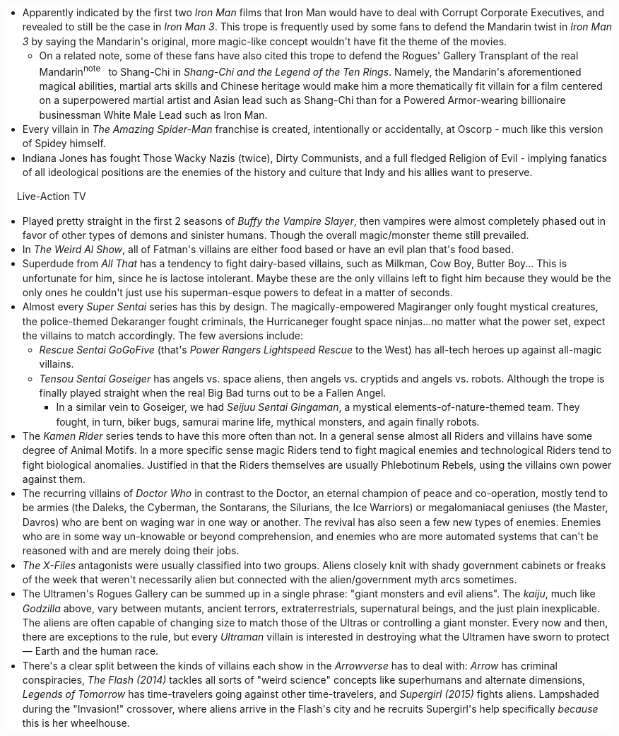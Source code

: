 -   Apparently indicated by the first two _Iron Man_ films that Iron Man would have to deal with Corrupt Corporate Executives, and revealed to still be the case in _Iron Man 3_. This trope is frequently used by some fans to defend the Mandarin twist in _Iron Man 3_ by saying the Mandarin's original, more magic-like concept wouldn't have fit the theme of the movies.
    -   On a related note, some of these fans have also cited this trope to defend the Rogues' Gallery Transplant of the real Mandarin<sup>note&nbsp;</sup>  to Shang-Chi in _Shang-Chi and the Legend of the Ten Rings_. Namely, the Mandarin's aforementioned magical abilities, martial arts skills and Chinese heritage would make him a more thematically fit villain for a film centered on a superpowered martial artist and Asian lead such as Shang-Chi than for a Powered Armor\-wearing billionaire businessman White Male Lead such as Iron Man.
-   Every villain in _The Amazing Spider-Man_ franchise is created, intentionally or accidentally, at Oscorp - much like this version of Spidey himself.
-   Indiana Jones has fought Those Wacky Nazis (twice), Dirty Communists, and a full fledged Religion of Evil - implying fanatics of all ideological positions are the enemies of the history and culture that Indy and his allies want to preserve.

    Live-Action TV 

-   Played pretty straight in the first 2 seasons of _Buffy the Vampire Slayer_, then vampires were almost completely phased out in favor of other types of demons and sinister humans. Though the overall magic/monster theme still prevailed.
-   In _The Weird Al Show_, all of Fatman's villains are either food based or have an evil plan that's food based.
-   Superdude from _All That_ has a tendency to fight dairy-based villains, such as Milkman, Cow Boy, Butter Boy... This is unfortunate for him, since he is lactose intolerant. Maybe these are the only villains left to fight him because they would be the only ones he couldn't just use his superman-esque powers to defeat in a matter of seconds.
-   Almost every _Super Sentai_ series has this by design. The magically-empowered Magiranger only fought mystical creatures, the police-themed Dekaranger fought criminals, the Hurricaneger fought space ninjas...no matter what the power set, expect the villains to match accordingly. The few aversions include:
    -   _Rescue Sentai GoGoFive_ (that's _Power Rangers Lightspeed Rescue_ to the West) has all-tech heroes up against all-magic villains.
    -   _Tensou Sentai Goseiger_ has angels vs. space aliens, then angels vs. cryptids and angels vs. robots. Although the trope is finally played straight when the real Big Bad turns out to be a Fallen Angel.
        -   In a similar vein to Goseiger, we had _Seijuu Sentai Gingaman_, a mystical elements-of-nature-themed team. They fought, in turn, biker bugs, samurai marine life, mythical monsters, and again finally robots.
-   The _Kamen Rider_ series tends to have this more often than not. In a general sense almost all Riders and villains have some degree of Animal Motifs. In a more specific sense magic Riders tend to fight magical enemies and technological Riders tend to fight biological anomalies. Justified in that the Riders themselves are usually Phlebotinum Rebels, using the villains own power against them.
-   The recurring villains of _Doctor Who_ in contrast to the Doctor, an eternal champion of peace and co-operation, mostly tend to be armies (the Daleks, the Cyberman, the Sontarans, the Silurians, the Ice Warriors) or megalomaniacal geniuses (the Master, Davros) who are bent on waging war in one way or another. The revival has also seen a few new types of enemies. Enemies who are in some way un-knowable or beyond comprehension, and enemies who are more automated systems that can't be reasoned with and are merely doing their jobs.
-   _The X-Files_ antagonists were usually classified into two groups. Aliens closely knit with shady government cabinets or freaks of the week that weren't necessarily alien but connected with the alien/government myth arcs sometimes.
-   The Ultramen's Rogues Gallery can be summed up in a single phrase: "giant monsters and evil aliens". The _kaiju_, much like _Godzilla_ above, vary between mutants, ancient terrors, extraterrestrials, supernatural beings, and the just plain inexplicable. The aliens are often capable of changing size to match those of the Ultras or controlling a giant monster. Every now and then, there are exceptions to the rule, but every _Ultraman_ villain is interested in destroying what the Ultramen have sworn to protect — Earth and the human race.
-   There's a clear split between the kinds of villains each show in the _Arrowverse_ has to deal with: _Arrow_ has criminal conspiracies, _The Flash (2014)_ tackles all sorts of "weird science" concepts like superhumans and alternate dimensions, _Legends of Tomorrow_ has time-travelers going against other time-travelers, and _Supergirl (2015)_ fights aliens. Lampshaded during the "Invasion!" crossover, where aliens arrive in the Flash's city and he recruits Supergirl's help specifically _because_ this is her wheelhouse.